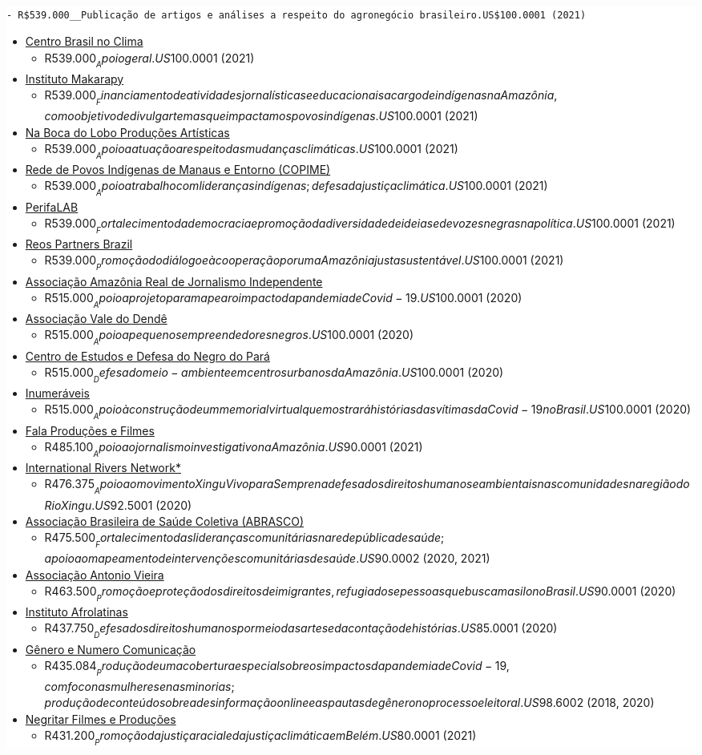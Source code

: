     - R$539.000__Publicação de artigos e análises a respeito do agronegócio brasileiro.US$100.0001 (2021) 
  - [Centro Brasil no Clima](https://www.opensocietyfoundations.org/grants/past?filter_keyword=Centro+Brasil+no+Clima\&grant_id=OR2021-82525)
    - R$539.000__Apoio geral.US$100.0001 (2021) 
  - [Instituto Makarapy](https://www.opensocietyfoundations.org/grants/past?grant_id=OR2021-81321)
    - R$539.000__Financiamento de atividades jornalísticas e educacionais a cargo de indígenas na Amazônia, com o objetivo de divulgar temas que impactam os povos indígenas.US$100.0001 (2021) 
  - [Na Boca do Lobo Produções Artísticas](https://www.opensocietyfoundations.org/grants/past?filter_keyword=Na+Boca+do+Lobo+Producoes+Artisticas+LTDA\&grant_id=OR2021-78426)
    - R$539.000__Apoio a atuação a respeito das mudanças climáticas.US$100.0001 (2021) 
  - [Rede de Povos Indígenas de Manaus e Entorno (COPIME)](https://www.opensocietyfoundations.org/grants/past?filter_keyword=Network+of+Indigenous+Peoples+of+Manaus+and+Surroundings)
    - R$539.000__Apoio a trabalho com lideranças indígenas; defesa da justiça climática.US$100.0001 (2021) 
  - [PerifaLAB](https://www.opensocietyfoundations.org/grants/past?filter_keyword=PerifaLAB\&grant_id=OR2021-82528)
    - R$539.000__Fortalecimento da democracia e promoção da diversidade de ideias e de vozes negras na política.US$100.0001 (2021) 
  - [Reos Partners Brazil](https://www.opensocietyfoundations.org/grants/past?filter_keyword=Reos+Partners+Brazil\&grant_id=OR2021-82622)
    - R$539.000__Promoção do diálogo e à cooperação por uma Amazônia justa sustentável.US$100.0001 (2021) 
  - [Associação Amazônia Real de Jornalismo Independente](https://www.opensocietyfoundations.org/grants/past?filter_keyword=Associacao+Amazonia+Real+de+Jornalismo+Independente\&grant_id=OR2020-73290)
    - R$515.000__Apoio a projeto para mapear o impacto da pandemia de Covid-19.US$100.0001 (2020) 
  - [Associação Vale do Dendê](https://www.opensocietyfoundations.org/grants/past?filter_keyword=Associacao+Vale+do+Dende\&grant_id=OR2020-74682)
    - R$515.000__Apoio a pequenos empreendedores negros.US$100.0001 (2020) 
  - [Centro de Estudos e Defesa do Negro do Pará](https://www.opensocietyfoundations.org/grants/past?filter_keyword=Centro+de+Estudos+e+Defesa+do+Negro+do+Para\&grant_id=OR2020-76460)
    - R$515.000__Defesa do meio-ambiente em centros urbanos da Amazônia.US$100.0001 (2020) 
  - [Inumeráveis](https://www.opensocietyfoundations.org/grants/past?filter_keyword=Inumeraveis\&grant_id=OR2020-74257)
    - R$515.000__Apoio à construção de um memorial virtual que mostrará histórias das vítimas da Covid-19 no Brasil.US$100.0001 (2020) 
  - [Fala Produções e Filmes ](https://www.opensocietyfoundations.org/grants/past?filter_keyword=Fala+Producoes+e+Filmes+\&grant_id=OR2021-79896)
    - R$485.100__Apoio ao jornalismo investigativo na Amazônia.US$90.0001 (2021) 
  - [International Rivers Network\*](https://www.opensocietyfoundations.org/grants/past?filter_keyword=International+Rivers+Network\&grant_id=OR2020-76176)
    - R$476.375__Apoio ao movimento Xingu Vivo para Sempre na defesa dos direitos humanos e ambientais nas comunidades na região do Rio Xingu.US$92.5001 (2020) 
  - [Associação Brasileira de Saúde Coletiva (ABRASCO)](https://www.opensocietyfoundations.org/grants/past?filter_keyword=abrasco\&grant_id=OR2021-83636)
    - R$475.500__Fortalecimento das lideranças comunitárias na rede pública de saúde; apoio ao mapeamento de intervenções comunitárias de saúde.US$90.0002 (2020, 2021) 
  - [Associação Antonio Vieira](https://www.opensocietyfoundations.org/grants/past?filter_keyword=Associacao+Antonio+Vieira\&grant_id=OR2019-62951)
    - R$463.500__Promoção e proteção dos direitos de imigrantes, refugiados e pessoas que buscam asilo no Brasil.US$90.0001 (2020) 
  - [Instituto Afrolatinas](https://www.opensocietyfoundations.org/grants/past?filter_keyword=Instituto+Afrolatinas\&grant_id=OR2020-74523)
    - R$437.750__Defesa dos direitos humanos por meio das artes e da contação de histórias.US$85.0001 (2020) 
  - [Gênero e Numero Comunicação ](https://www.opensocietyfoundations.org/grants/past?filter_keyword=Genero+e+Numero+\&grant_id=OR2018-44343)
    - R$435.084__Produção de uma cobertura especial sobre os impactos da pandemia de Covid-19, com foco nas mulheres e nas minorias; produção de conteúdo sobre a desinformação online e as pautas de gênero no processo eleitoral.US$98.6002 (2018, 2020) 
  - [Negritar Filmes e Produções](https://www.opensocietyfoundations.org/grants/past?filter_keyword=negritar\&grant_id=OR2021-82701)
    - R$431.200__Promoção da justiça racial e da justiça climática em Belém.US$80.0001 (2021) 
